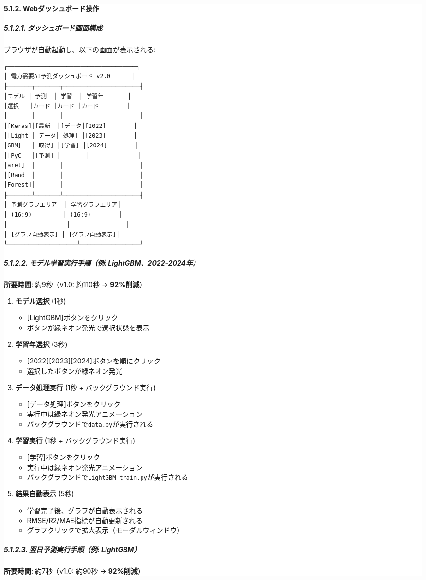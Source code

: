 #### 5.1.2. Webダッシュボード操作

##### 5.1.2.1. ダッシュボード画面構成
ブラウザが自動起動し、以下の画面が表示される:

```text
┌─────────────────────────────────────┐
│ 電力需要AI予測ダッシュボード v2.0      │
├───────┬───────┬───────┬──────────────┤
│モデル │ 予測  │ 学習  │ 学習年       │
│選択   │カード │カード │カード        │
│       │       │       │              │
│[Keras]│[最新  │[データ│[2022]        │
│[Light-│ データ│ 処理] │[2023]        │
│GBM]   │ 取得] │[学習] │[2024]        │
│[PyC   │[予測] │       │              │
│aret]  │       │       │              │
│[Rand  │       │       │              │
│Forest]│       │       │              │
├───────┴───────┴───────┴──────────────┤
│ 予測グラフエリア  │ 学習グラフエリア│
│ (16:9)         │ (16:9)        │
│                 │                │
│ [グラフ自動表示] │ [グラフ自動表示]│
└────────────────────┴─────────────────┘
```

##### 5.1.2.2. モデル学習実行手順（例: LightGBM、2022-2024年）
**所要時間**: 約9秒（v1.0: 約110秒 → **92%削減**）

1. **モデル選択** (1秒)
   - [LightGBM]ボタンをクリック
   - ボタンが緑ネオン発光で選択状態を表示

2. **学習年選択** (3秒)
   - [2022][2023][2024]ボタンを順にクリック
   - 選択したボタンが緑ネオン発光

3. **データ処理実行** (1秒 + バックグラウンド実行)
   - [データ処理]ボタンをクリック
   - 実行中は緑ネオン発光アニメーション
   - バックグラウンドで`data.py`が実行される

4. **学習実行** (1秒 + バックグラウンド実行)
   - [学習]ボタンをクリック
   - 実行中は緑ネオン発光アニメーション
   - バックグラウンドで`LightGBM_train.py`が実行される

5. **結果自動表示** (5秒)
   - 学習完了後、グラフが自動表示される
   - RMSE/R2/MAE指標が自動更新される
   - グラフクリックで拡大表示（モーダルウィンドウ）

##### 5.1.2.3. 翌日予測実行手順（例: LightGBM）
**所要時間**: 約7秒（v1.0: 約90秒 → **92%削減**）
